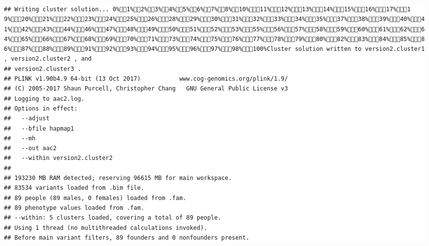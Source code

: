     ## Writing cluster solution... 0%1%2%3%4%5%6%7%8%10%11%12%13%14%15%16%17%19%20%21%22%23%24%25%26%28%29%30%31%32%33%34%35%37%38%39%40%41%42%43%44%46%47%48%49%50%51%52%53%55%56%57%58%59%60%61%62%64%65%66%67%68%69%70%71%73%74%75%76%77%78%79%80%82%83%84%85%86%87%88%89%91%92%93%94%95%96%97%98%100%Cluster solution written to version2.cluster1 , version2.cluster2 , and
    ## version2.cluster3 .
    ## PLINK v1.90b4.9 64-bit (13 Oct 2017)           www.cog-genomics.org/plink/1.9/
    ## (C) 2005-2017 Shaun Purcell, Christopher Chang   GNU General Public License v3
    ## Logging to aac2.log.
    ## Options in effect:
    ##   --adjust
    ##   --bfile hapmap1
    ##   --mh
    ##   --out aac2
    ##   --within version2.cluster2
    ## 
    ## 193230 MB RAM detected; reserving 96615 MB for main workspace.
    ## 83534 variants loaded from .bim file.
    ## 89 people (89 males, 0 females) loaded from .fam.
    ## 89 phenotype values loaded from .fam.
    ## --within: 5 clusters loaded, covering a total of 89 people.
    ## Using 1 thread (no multithreaded calculations invoked).
    ## Before main variant filters, 89 founders and 0 nonfounders present.